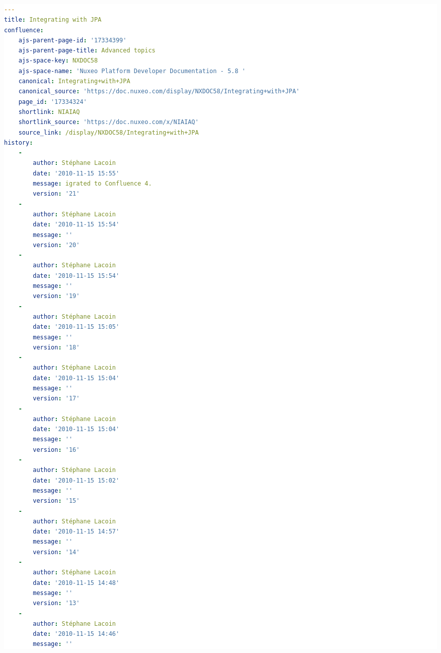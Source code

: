 ```yaml
---
title: Integrating with JPA
confluence:
    ajs-parent-page-id: '17334399'
    ajs-parent-page-title: Advanced topics
    ajs-space-key: NXDOC58
    ajs-space-name: 'Nuxeo Platform Developer Documentation - 5.8 '
    canonical: Integrating+with+JPA
    canonical_source: 'https://doc.nuxeo.com/display/NXDOC58/Integrating+with+JPA'
    page_id: '17334324'
    shortlink: NIAIAQ
    shortlink_source: 'https://doc.nuxeo.com/x/NIAIAQ'
    source_link: /display/NXDOC58/Integrating+with+JPA
history:
    - 
        author: Stéphane Lacoin
        date: '2010-11-15 15:55'
        message: igrated to Confluence 4.
        version: '21'
    - 
        author: Stéphane Lacoin
        date: '2010-11-15 15:54'
        message: ''
        version: '20'
    - 
        author: Stéphane Lacoin
        date: '2010-11-15 15:54'
        message: ''
        version: '19'
    - 
        author: Stéphane Lacoin
        date: '2010-11-15 15:05'
        message: ''
        version: '18'
    - 
        author: Stéphane Lacoin
        date: '2010-11-15 15:04'
        message: ''
        version: '17'
    - 
        author: Stéphane Lacoin
        date: '2010-11-15 15:04'
        message: ''
        version: '16'
    - 
        author: Stéphane Lacoin
        date: '2010-11-15 15:02'
        message: ''
        version: '15'
    - 
        author: Stéphane Lacoin
        date: '2010-11-15 14:57'
        message: ''
        version: '14'
    - 
        author: Stéphane Lacoin
        date: '2010-11-15 14:48'
        message: ''
        version: '13'
    - 
        author: Stéphane Lacoin
        date: '2010-11-15 14:46'
        message: ''
```